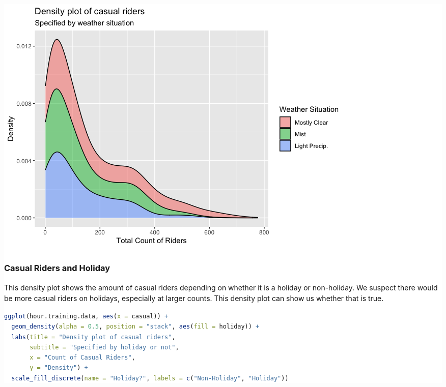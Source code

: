 ![](sundayAnalysis_files/figure-gfm/density%20plot%20-%20weather,cnt-1.png)

### Casual Riders and Holiday

This density plot shows the amount of casual riders depending on whether
it is a holiday or non-holiday. We suspect there would be more casual
riders on holidays, especially at larger counts. This density plot can
show us whether that is true.

``` r
ggplot(hour.training.data, aes(x = casual)) + 
  geom_density(alpha = 0.5, position = "stack", aes(fill = holiday)) +
  labs(title = "Density plot of casual riders",
       subtitle = "Specified by holiday or not",
       x = "Count of Casual Riders",
       y = "Density") +
  scale_fill_discrete(name = "Holiday?", labels = c("Non-Holiday", "Holiday"))    
```
